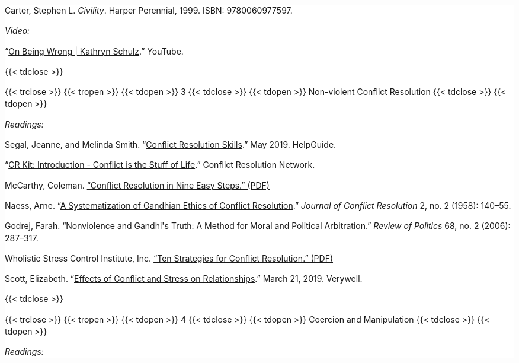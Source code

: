 Carter, Stephen L. _Civility_. Harper Perennial, 1999. ISBN: 9780060977597. 

_Video:_

“[On Being Wrong | Kathryn Schulz](https://www.youtube.com/watch?v=QleRgTBMX88).” YouTube.


{{< tdclose >}}

{{< trclose >}}
{{< tropen >}}
{{< tdopen >}}
3
{{< tdclose >}}
{{< tdopen >}}
Non-violent Conflict Resolution
{{< tdclose >}}
{{< tdopen >}}


_Readings:_

Segal, Jeanne, and Melinda Smith. “[Conflict Resolution Skills](https://www.helpguide.org/articles/relationships-communication/conflict-resolution-skills.htm/).” May 2019. HelpGuide.

“[CR Kit: Introduction - Conflict is the Stuff of Life](https://www.crnhq.org/cr-kit/).” Conflict Resolution Network.

McCarthy, Coleman. [“Conflict Resolution in Nine Easy Steps.” (PDF)](http://azalearning.com/wp-content/uploads/2014/10/Coleman-McCarthy-on-Conflict.pdf) 

Naess, Arne. “[A Systematization of Gandhian Ethics of Conflict Resolution](https://journals.sagepub.com/doi/abs/10.1177/002200275800200202).” _Journal of Conflict Resolution_ 2, no. 2 (1958): 140–55.

Godrej, Farah. “[Nonviolence and Gandhi's Truth: A Method for Moral and Political Arbitration](https://www.jstor.org/stable/20452781?seq=1#page_scan_tab_contents).” _Review of Politics_ 68, no. 2 (2006): 287–317.

Wholistic Stress Control Institute, Inc. [“Ten Strategies for Conflict Resolution.” (PDF)](http://abshs.org/wp-content/uploads/2017/05/Strategies-for-Conflict-Resolution.pdf)

Scott, Elizabeth. “[Effects of Conflict and Stress on Relationships](https://www.verywellmind.com/the-toll-of-conflict-in-relationships-3144952).” March 21, 2019. Verywell.


{{< tdclose >}}

{{< trclose >}}
{{< tropen >}}
{{< tdopen >}}
4
{{< tdclose >}}
{{< tdopen >}}
Coercion and Manipulation
{{< tdclose >}}
{{< tdopen >}}


_Readings:_
